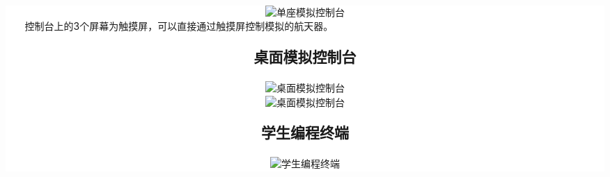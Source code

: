 <div style="text-align: center;">
<img src="/images/one_seat_console.png" alt="单座模拟控制台" title="单座模拟控制台" width=70%/>
</div>
&nbsp;&nbsp;&nbsp;&nbsp;&nbsp;&nbsp;
控制台上的3个屏幕为触摸屏，可以直接通过触摸屏控制模拟的航天器。
<p>

#### <div style="text-align: center;font-size: 1.5em;">桌面模拟控制台</div>
<div style="text-align: center;">
<img src="/images/panel_desktop.png" alt="桌面模拟控制台" title="桌面模拟控制台" width=70%/>
</div>
<div style="text-align: center;">
<img src="/images/desk.png" alt="桌面模拟控制台" title="桌面模拟控制台" width=40%/>
</div>
<p>

#### <div style="text-align: center;font-size: 1.5em;">学生编程终端</div>
<div style="text-align: center;">
<img src="/images/program.png" alt="学生编程终端" title="学生编程终端" width=40%/>
</div>
<p>